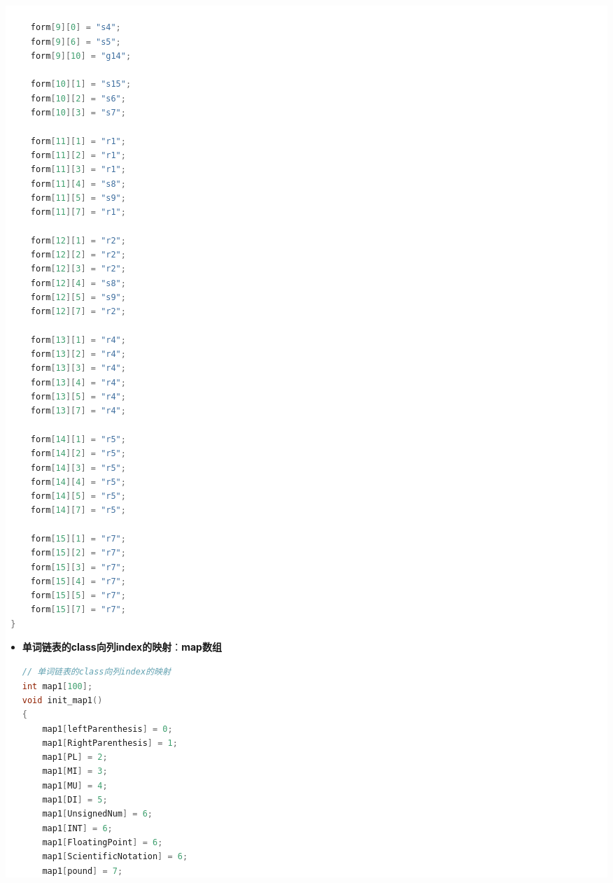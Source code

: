   ```c++
  
       form[9][0] = "s4";
       form[9][6] = "s5";
       form[9][10] = "g14";
  
       form[10][1] = "s15";
       form[10][2] = "s6";
       form[10][3] = "s7";
  
       form[11][1] = "r1";
       form[11][2] = "r1";
       form[11][3] = "r1";
       form[11][4] = "s8";
       form[11][5] = "s9";
       form[11][7] = "r1";
  
       form[12][1] = "r2";
       form[12][2] = "r2";
       form[12][3] = "r2";
       form[12][4] = "s8";
       form[12][5] = "s9";
       form[12][7] = "r2";
  
       form[13][1] = "r4";
       form[13][2] = "r4";
       form[13][3] = "r4";
       form[13][4] = "r4";
       form[13][5] = "r4";
       form[13][7] = "r4";
  
       form[14][1] = "r5";
       form[14][2] = "r5";
       form[14][3] = "r5";
       form[14][4] = "r5";
       form[14][5] = "r5";
       form[14][7] = "r5";
  
       form[15][1] = "r7";
       form[15][2] = "r7";
       form[15][3] = "r7";
       form[15][4] = "r7";
       form[15][5] = "r7";
       form[15][7] = "r7";
   }
  ```

- **单词链表的class向列index的映射**：**map数组**

  ```c++
  // 单词链表的class向列index的映射
  int map1[100];
  void init_map1()
  {
      map1[leftParenthesis] = 0;
      map1[RightParenthesis] = 1;
      map1[PL] = 2;
      map1[MI] = 3;
      map1[MU] = 4;
      map1[DI] = 5;
      map1[UnsignedNum] = 6;
      map1[INT] = 6;
      map1[FloatingPoint] = 6;
      map1[ScientificNotation] = 6;
      map1[pound] = 7;
  ```